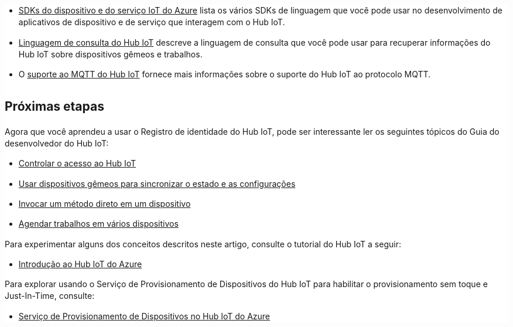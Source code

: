 * [SDKs do dispositivo e do serviço IoT do Azure](iot-hub-devguide-sdks.md) lista os vários SDKs de linguagem que você pode usar no desenvolvimento de aplicativos de dispositivo e de serviço que interagem com o Hub IoT.

* [Linguagem de consulta do Hub IoT](iot-hub-devguide-query-language.md) descreve a linguagem de consulta que você pode usar para recuperar informações do Hub IoT sobre dispositivos gêmeos e trabalhos.

* O [suporte ao MQTT do Hub IoT](iot-hub-mqtt-support.md) fornece mais informações sobre o suporte do Hub IoT ao protocolo MQTT.

## <a name="next-steps"></a>Próximas etapas

Agora que você aprendeu a usar o Registro de identidade do Hub IoT, pode ser interessante ler os seguintes tópicos do Guia do desenvolvedor do Hub IoT:

* [Controlar o acesso ao Hub IoT](iot-hub-devguide-security.md)

* [Usar dispositivos gêmeos para sincronizar o estado e as configurações](iot-hub-devguide-device-twins.md)

* [Invocar um método direto em um dispositivo](iot-hub-devguide-direct-methods.md)

* [Agendar trabalhos em vários dispositivos](iot-hub-devguide-jobs.md)

Para experimentar alguns dos conceitos descritos neste artigo, consulte o tutorial do Hub IoT a seguir:

* [Introdução ao Hub IoT do Azure](quickstart-send-telemetry-dotnet.md)

Para explorar usando o Serviço de Provisionamento de Dispositivos do Hub IoT para habilitar o provisionamento sem toque e Just-In-Time, consulte: 

* [Serviço de Provisionamento de Dispositivos no Hub IoT do Azure](https://azure.microsoft.com/documentation/services/iot-dps)
